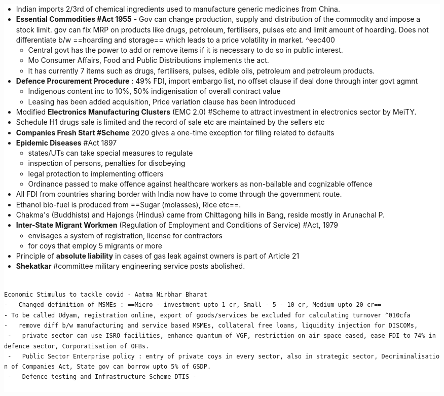 - Indian imports 2/3rd of chemical ingredients used to manufacture generic medicines from China.
- **Essential Commodities #Act 1955** -  Gov can change production, supply and distribution of the commodity and impose a stock limit. gov can fix MRP on products like drugs, petroleum, fertilisers, pulses etc and limit amount of hoarding. Does not differentiate b/w ==hoarding and storage== which leads to a price volatility in market. ^eec400
	- Central govt has the power to add or remove items if it is necessary to do so in public interest.
	- Mo Consumer Affairs, Food and Public Distributions implements the act.
	- It has currently 7 items such as drugs, fertilisers, pulses, edible oils, petroleum and petroleum products.
-   **Defence Procurement Procedure** : 49% FDI, import embargo list, no offset clause if deal done through inter govt agmnt
    -   Indigenous content inc to 10%, 50% indigenisation of overall contract value
    -   Leasing has been added acquisition, Price variation clause has been introduced
-   Modified **Electronics Manufacturing Clusters** (EMC 2.0) #Scheme to attract investment in electronics sector by MeiTY.
-   Schedule H1 drugs sale is limited and the record of sale etc are maintained by the sellers etc
-   **Companies Fresh Start #Scheme** 2020 gives a one-time exception for filing related to defaults
-   **Epidemic Diseases** #Act 1897
    -   states/UTs can take special measures to regulate
    -   inspection of persons, penalties for disobeying
    -   legal protection to implementing officers
    -   Ordinance passed to make offence against healthcare workers as non-bailable and cognizable offence
-   All FDI from countries sharing border with India now have to come through the government route.
-   Ethanol bio-fuel is produced from ==Sugar (molasses), Rice etc==.
-   Chakma's (Buddhists) and Hajongs (Hindus) came from Chittagong hills in Bang, reside mostly in Arunachal P.
-   **Inter-State Migrant Workmen** (Regulation of Employment and Conditions of Service) #Act, 1979
    -   envisages a system of registration, license for contractors
    -   for coys that employ 5 migrants or more
-   Principle of **absolute liability** in cases of gas leak against owners is part of Article 21
-   **Shekatkar** #committee military engineering service posts abolished.

```ad-note

Economic Stimulus to tackle covid - Aatma Nirbhar Bharat 
-   Changed definition of MSMEs : ==Micro - investment upto 1 cr, Small - 5 - 10 cr, Medium upto 20 cr==
- To be called Udyam, registration online, export of goods/services be excluded for calculating turnover ^010cfa 
-   remove diff b/w manufacturing and service based MSMEs, collateral free loans, liquidity injection for DISCOMs,
 -   private sector can use ISRO facilities, enhance quantum of VGF, restriction on air space eased, ease FDI to 74% in defence sector, Corporatisation of OFBs.
 -   Public Sector Enterprise policy : entry of private coys in every sector, also in strategic sector, Decriminalisation of Companies Act, State gov can borrow upto 5% of GSDP.
 -   Defence testing and Infrastructure Scheme DTIS -


```
